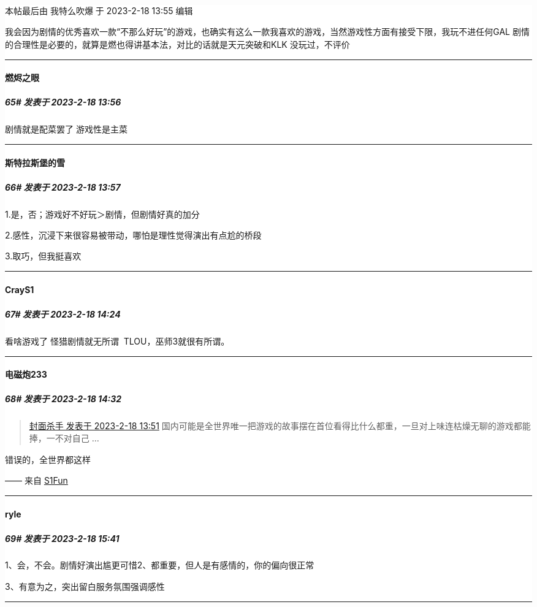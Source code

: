  本帖最后由 我特么吹爆 于 2023-2-18 13:55 编辑 

我会因为剧情的优秀喜欢一款“不那么好玩”的游戏，也确实有这么一款我喜欢的游戏，当然游戏性方面有接受下限，我玩不进任何GAL
剧情的合理性是必要的，就算是燃也得讲基本法，对比的话就是天元突破和KLK
没玩过，不评价

*****

####  燃烬之眼  
##### 65#       发表于 2023-2-18 13:56

剧情就是配菜罢了 游戏性是主菜

*****

####  斯特拉斯堡的雪  
##### 66#       发表于 2023-2-18 13:57

1.是，否；游戏好不好玩＞剧情，但剧情好真的加分

2.感性，沉浸下来很容易被带动，哪怕是理性觉得演出有点尬的桥段

3.取巧，但我挺喜欢


*****

####  CrayS1  
##### 67#       发表于 2023-2-18 14:24

看啥游戏了 怪猎剧情就无所谓  TLOU，巫师3就很有所谓。


*****

####  电磁炮233  
##### 68#       发表于 2023-2-18 14:32

<blockquote><a href="httphttps://bbs.saraba1st.com/2b/forum.php?mod=redirect&amp;goto=findpost&amp;pid=59795647&amp;ptid=2120187" target="_blank">封面杀手 发表于 2023-2-18 13:51</a>
国内可能是全世界唯一把游戏的故事摆在首位看得比什么都重，一旦对上味连枯燥无聊的游戏都能捧，一不对自己 ...</blockquote>
错误的，全世界都这样

—— 来自 [S1Fun](https://s1fun.koalcat.com)


*****

####  ryle  
##### 69#       发表于 2023-2-18 15:41

1、会，不会。剧情好演出尴更可惜2、都重要，但人是有感情的，你的偏向很正常

3、有意为之，突出留白服务氛围强调感性


*****
